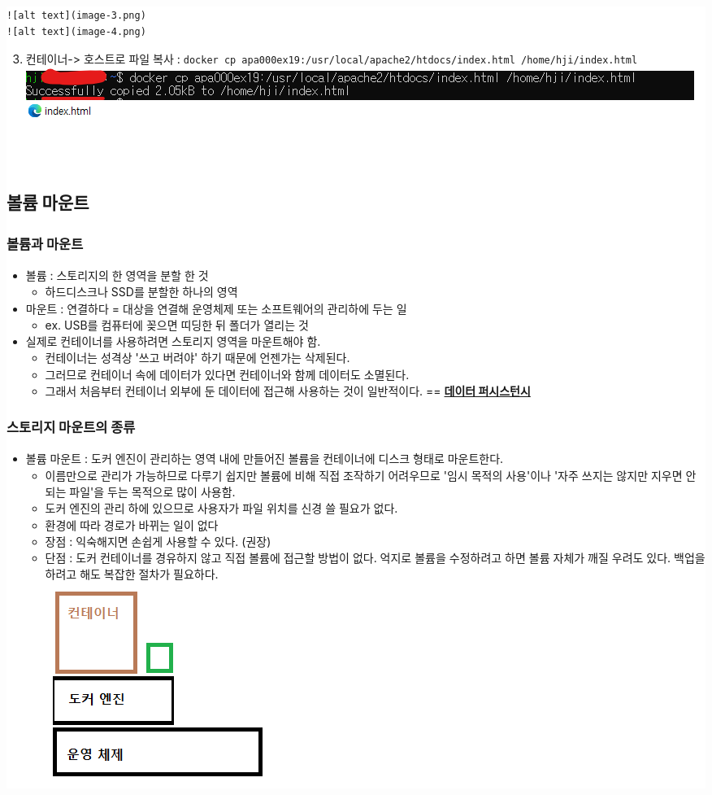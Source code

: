     ![alt text](image-3.png)
    ![alt text](image-4.png)

3. 컨테이너-> 호스트로 파일 복사 : ```docker cp apa000ex19:/usr/local/apache2/htdocs/index.html /home/hji/index.html```
    ![alt text](image-5.png)
    ![alt text](image-6.png)

<br/><br/>

## 볼륨 마운트
### 볼륨과 마운트
* 볼륨 : 스토리지의 한 영역을 분할 한 것
    * 하드디스크나 SSD를 분할한 하나의 영역
* 마운트 : 연결하다 = 대상을 연결해 운영체제 또는 소프트웨어의 관리하에 두는 일
    * ex. USB를 컴퓨터에 꽂으면 띠딩한 뒤 폴더가 열리는 것
* 실제로 컨테이너를 사용하려면 스토리지 영역을 마운트해야 함.
    * 컨테이너는 성격상 '쓰고 버려야' 하기 때문에 언젠가는 삭제된다.
    * 그러므로 컨테이너 속에 데이터가 있다면 컨테이너와 함께 데이터도 소멸된다.
    * 그래서 처음부터 컨테이너 외부에 둔 데이터에 접근해 사용하는 것이 일반적이다. == **<u>데이터 퍼시스턴시</u>**

### 스토리지 마운트의 종류
* 볼륨 마운트 : 도커 엔진이 관리하는 영역 내에 만들어진 볼륨을 컨테이너에 디스크 형태로 마운트한다.
    * 이름만으로 관리가 가능하므로 다루기 쉽지만 볼륨에 비해 직접 조작하기 어려우므로 '임시 목적의 사용'이나 '자주 쓰지는 않지만 지우면 안 되는 파일'을 두는 목적으로 많이 사용함.
    * 도커 엔진의 관리 하에 있으므로 사용자가 파일 위치를 신경 쓸 필요가 없다.
    * 환경에 따라 경로가 바뀌는 일이 없다
    * 장점 : 익숙해지면 손쉽게 사용할 수 있다. (권장)
    * 단점 : 도커 컨테이너를 경유하지 않고 직접 볼륨에 접근할 방법이 없다. 억지로 볼륨을 수정하려고 하면 볼륨 자체가 깨질 우려도 있다. 백업을 하려고 해도 복잡한 절차가 필요하다.  
    ![alt text](image-7.png)
